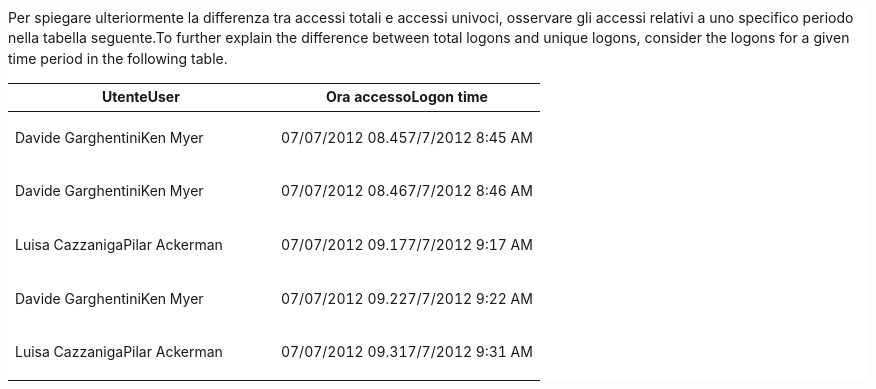 <span data-ttu-id="9fcbb-133">Per spiegare ulteriormente la differenza tra accessi totali e accessi univoci, osservare gli accessi relativi a uno specifico periodo nella tabella seguente.</span><span class="sxs-lookup"><span data-stu-id="9fcbb-133">To further explain the difference between total logons and unique logons, consider the logons for a given time period in the following table.</span></span>


<table>
<colgroup>
<col style="width: 50%" />
<col style="width: 50%" />
</colgroup>
<thead>
<tr class="header">
<th><span data-ttu-id="9fcbb-134">Utente</span><span class="sxs-lookup"><span data-stu-id="9fcbb-134">User</span></span></th>
<th><span data-ttu-id="9fcbb-135">Ora accesso</span><span class="sxs-lookup"><span data-stu-id="9fcbb-135">Logon time</span></span></th>
</tr>
</thead>
<tbody>
<tr class="odd">
<td><p><span data-ttu-id="9fcbb-136">Davide Garghentini</span><span class="sxs-lookup"><span data-stu-id="9fcbb-136">Ken Myer</span></span></p></td>
<td><p><span data-ttu-id="9fcbb-137">07/07/2012 08.45</span><span class="sxs-lookup"><span data-stu-id="9fcbb-137">7/7/2012 8:45 AM</span></span></p></td>
</tr>
<tr class="even">
<td><p><span data-ttu-id="9fcbb-138">Davide Garghentini</span><span class="sxs-lookup"><span data-stu-id="9fcbb-138">Ken Myer</span></span></p></td>
<td><p><span data-ttu-id="9fcbb-139">07/07/2012 08.46</span><span class="sxs-lookup"><span data-stu-id="9fcbb-139">7/7/2012 8:46 AM</span></span></p></td>
</tr>
<tr class="odd">
<td><p><span data-ttu-id="9fcbb-140">Luisa Cazzaniga</span><span class="sxs-lookup"><span data-stu-id="9fcbb-140">Pilar Ackerman</span></span></p></td>
<td><p><span data-ttu-id="9fcbb-141">07/07/2012 09.17</span><span class="sxs-lookup"><span data-stu-id="9fcbb-141">7/7/2012 9:17 AM</span></span></p></td>
</tr>
<tr class="even">
<td><p><span data-ttu-id="9fcbb-142">Davide Garghentini</span><span class="sxs-lookup"><span data-stu-id="9fcbb-142">Ken Myer</span></span></p></td>
<td><p><span data-ttu-id="9fcbb-143">07/07/2012 09.22</span><span class="sxs-lookup"><span data-stu-id="9fcbb-143">7/7/2012 9:22 AM</span></span></p></td>
</tr>
<tr class="odd">
<td><p><span data-ttu-id="9fcbb-144">Luisa Cazzaniga</span><span class="sxs-lookup"><span data-stu-id="9fcbb-144">Pilar Ackerman</span></span></p></td>
<td><p><span data-ttu-id="9fcbb-145">07/07/2012 09.31</span><span class="sxs-lookup"><span data-stu-id="9fcbb-145">7/7/2012 9:31 AM</span></span></p></td>
</tr>
</tbody>
</table>
